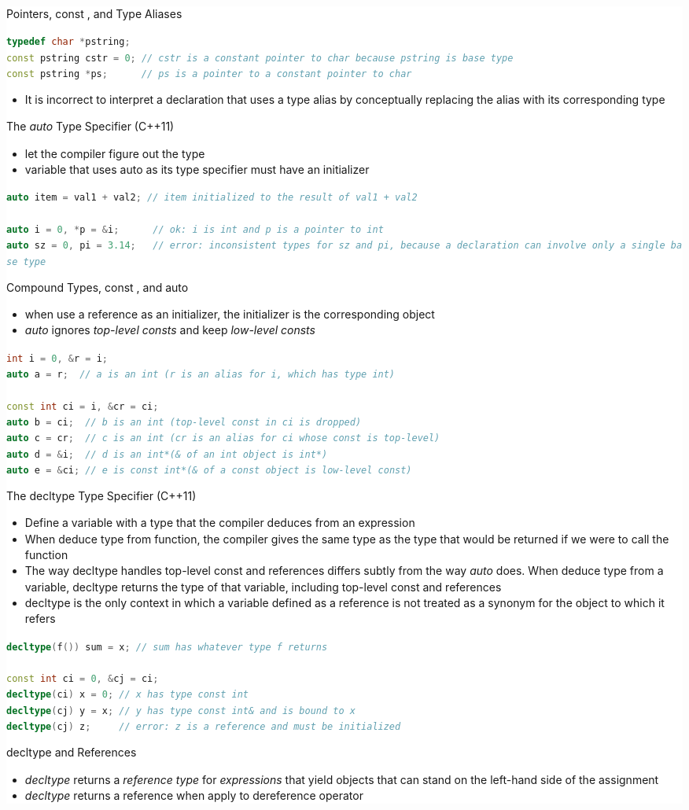 Pointers, const , and Type Aliases
```c++
typedef char *pstring;
const pstring cstr = 0; // cstr is a constant pointer to char because pstring is base type
const pstring *ps;      // ps is a pointer to a constant pointer to char
```
- It is incorrect to interpret a declaration that uses a type alias by conceptually replacing the alias with its corresponding type

The *auto* Type Specifier (C++11)
- let the compiler figure out the type
- variable that uses auto as its type specifier must have an initializer

```c++
auto item = val1 + val2; // item initialized to the result of val1 + val2

auto i = 0, *p = &i;      // ok: i is int and p is a pointer to int
auto sz = 0, pi = 3.14;   // error: inconsistent types for sz and pi, because a declaration can involve only a single base type
```

Compound Types, const , and auto
- when use a reference as an initializer, the initializer is the corresponding object
- *auto* ignores *top-level consts* and keep *low-level consts*

```c++
int i = 0, &r = i;
auto a = r;  // a is an int (r is an alias for i, which has type int)

const int ci = i, &cr = ci;
auto b = ci;  // b is an int (top-level const in ci is dropped)
auto c = cr;  // c is an int (cr is an alias for ci whose const is top-level)
auto d = &i;  // d is an int*(& of an int object is int*)
auto e = &ci; // e is const int*(& of a const object is low-level const)
```

The decltype Type Specifier (C++11)
- Define a variable with a type that the compiler deduces from an expression
- When deduce type from function, the compiler gives the same type as the type that would be returned if we were to call the function
- The way decltype handles top-level const and references differs subtly from the way *auto* does. When deduce type from a variable, decltype returns the type of that variable, including top-level const and references
- decltype is the only context in which a variable defined as a reference is not treated as a synonym for the object to which it refers

```c++
decltype(f()) sum = x; // sum has whatever type f returns

const int ci = 0, &cj = ci;
decltype(ci) x = 0; // x has type const int
decltype(cj) y = x; // y has type const int& and is bound to x
decltype(cj) z;     // error: z is a reference and must be initialized
```

decltype and References
- *decltype* returns a *reference type* for *expressions* that yield objects that can stand on the left-hand side of the assignment
- *decltype* returns a reference when apply to dereference operator
